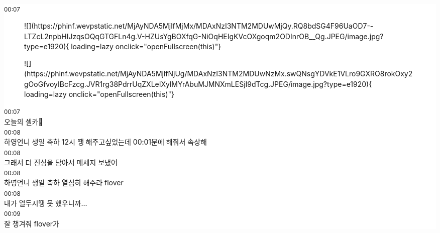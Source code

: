<div class="message" markdown="1">
<div class="message-date" markdown="1">
<small>00:07</small>
</div>
<div class="no-flex" markdown="1">
<figure class="msg-media" markdown="1">
![](https://phinf.wevpstatic.net/MjAyNDA5MjlfMjMx/MDAxNzI3NTM2MDUwMjQy.RQ8bdSG4F96UaOD7--LTZcL2npbHIJzqsOQqGTGFLn4g.V-HZUsYgBOXfqG-NiOqHEIgKVcOXgoqm2ODInrOB__Qg.JPEG/image.jpg?type=e1920){ loading=lazy onclick="openFullscreen(this)"}
</figure><figure class="msg-media" markdown="1">
![](https://phinf.wevpstatic.net/MjAyNDA5MjlfNjUg/MDAxNzI3NTM2MDUwNzMx.swQNsgYDVkE1VLro9GXRO8rokOxy2gOoGfvoyIBcFzcg.JVR1rg38PdrrUqZXLeIXylMYrAbuMJMNXmLESjI9dTcg.JPEG/image.jpg?type=e1920){ loading=lazy onclick="openFullscreen(this)"}
</figure>
</div>
</div>
<div class="message" markdown="1">
<div class="message-date" markdown="1">
<small>00:07</small>
</div>
<div markdown="1">
오늘의 셀카🥳
</div>
</div>
<div class="message" markdown="1">
<div class="message-date" markdown="1">
<small>00:08</small>
</div>
<div markdown="1">
하영언니 생일 축하 12시 땡 해주고싶었는데 00:01분에 해줘서 속상해
</div>
</div>
<div class="message" markdown="1">
<div class="message-date" markdown="1">
<small>00:08</small>
</div>
<div markdown="1">
그래서 더 진심을 담아서 메세지 보냈어
</div>
</div>
<div class="message" markdown="1">
<div class="message-date" markdown="1">
<small>00:08</small>
</div>
<div markdown="1">
하영언니 생일 축하 열심히 해주라 flover
</div>
</div>
<div class="message" markdown="1">
<div class="message-date" markdown="1">
<small>00:08</small>
</div>
<div markdown="1">
내가 열두시땡 못 했우니까...
</div>
</div>
<div class="message" markdown="1">
<div class="message-date" markdown="1">
<small>00:09</small>
</div>
<div markdown="1">
잘 챙겨줘 flover가
</div>
</div>
<div class="message" markdown="1">
<div class="message-date" markdown="1">